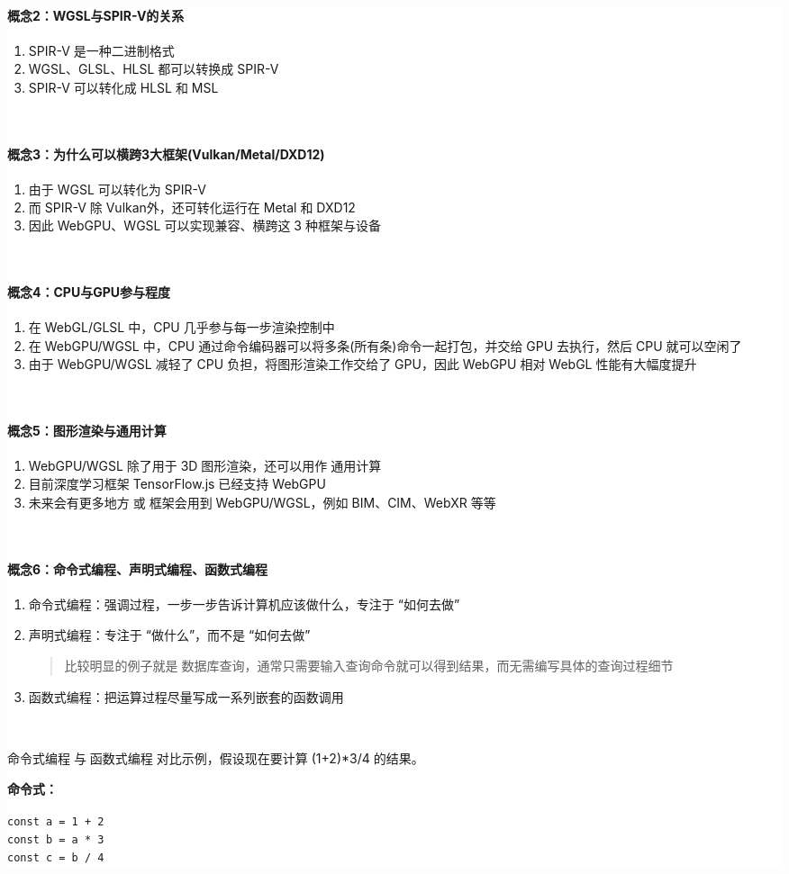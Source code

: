 #### 概念2：WGSL与SPIR-V的关系

1. SPIR-V 是一种二进制格式
2. WGSL、GLSL、HLSL 都可以转换成 SPIR-V
3. SPIR-V 可以转化成 HLSL 和 MSL



<br>

#### 概念3：为什么可以横跨3大框架(Vulkan/Metal/DXD12)

1. 由于 WGSL 可以转化为 SPIR-V
2. 而 SPIR-V 除 Vulkan外，还可转化运行在 Metal 和 DXD12
3. 因此 WebGPU、WGSL 可以实现兼容、横跨这 3 种框架与设备



<br>

#### 概念4：CPU与GPU参与程度

1. 在 WebGL/GLSL 中，CPU 几乎参与每一步渲染控制中
2. 在 WebGPU/WGSL 中，CPU 通过命令编码器可以将多条(所有条)命令一起打包，并交给 GPU 去执行，然后 CPU 就可以空闲了
3. 由于 WebGPU/WGSL 减轻了 CPU 负担，将图形渲染工作交给了 GPU，因此 WebGPU 相对 WebGL 性能有大幅度提升



<br>

#### 概念5：图形渲染与通用计算

1. WebGPU/WGSL 除了用于 3D 图形渲染，还可以用作 通用计算
2. 目前深度学习框架 TensorFlow.js 已经支持 WebGPU
3. 未来会有更多地方 或 框架会用到 WebGPU/WGSL，例如 BIM、CIM、WebXR 等等



<br>

#### 概念6：命令式编程、声明式编程、函数式编程

1. 命令式编程：强调过程，一步一步告诉计算机应该做什么，专注于 “如何去做”

2. 声明式编程：专注于 “做什么”，而不是 “如何去做”

   > 比较明显的例子就是 数据库查询，通常只需要输入查询命令就可以得到结果，而无需编写具体的查询过程细节

3. 函数式编程：把运算过程尽量写成一系列嵌套的函数调用



<br>

命令式编程 与 函数式编程 对比示例，假设现在要计算 (1+2)*3/4 的结果。

**命令式：**

```
const a = 1 + 2
const b = a * 3
const c = b / 4
```
